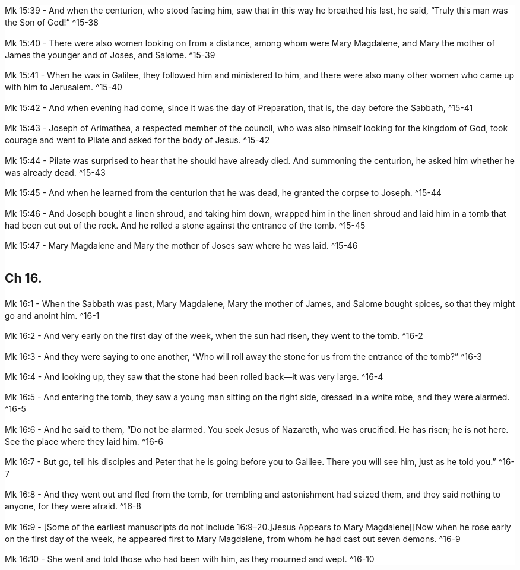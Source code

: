 Mk 15:39 - And when the centurion, who stood facing him, saw that in this way he breathed his last, he said, “Truly this man was the Son of God!” ^15-38

Mk 15:40 - There were also women looking on from a distance, among whom were Mary Magdalene, and Mary the mother of James the younger and of Joses, and Salome. ^15-39

Mk 15:41 - When he was in Galilee, they followed him and ministered to him, and there were also many other women who came up with him to Jerusalem. ^15-40

Mk 15:42 - And when evening had come, since it was the day of Preparation, that is, the day before the Sabbath, ^15-41

Mk 15:43 - Joseph of Arimathea, a respected member of the council, who was also himself looking for the kingdom of God, took courage and went to Pilate and asked for the body of Jesus. ^15-42

Mk 15:44 - Pilate was surprised to hear that he should have already died. And summoning the centurion, he asked him whether he was already dead. ^15-43

Mk 15:45 - And when he learned from the centurion that he was dead, he granted the corpse to Joseph. ^15-44

Mk 15:46 - And Joseph bought a linen shroud, and taking him down, wrapped him in the linen shroud and laid him in a tomb that had been cut out of the rock. And he rolled a stone against the entrance of the tomb. ^15-45

Mk 15:47 - Mary Magdalene and Mary the mother of Joses saw where he was laid. ^15-46


## Ch 16.

Mk 16:1 - When the Sabbath was past, Mary Magdalene, Mary the mother of James, and Salome bought spices, so that they might go and anoint him. ^16-1

Mk 16:2 - And very early on the first day of the week, when the sun had risen, they went to the tomb. ^16-2

Mk 16:3 - And they were saying to one another, “Who will roll away the stone for us from the entrance of the tomb?” ^16-3

Mk 16:4 - And looking up, they saw that the stone had been rolled back—it was very large. ^16-4

Mk 16:5 - And entering the tomb, they saw a young man sitting on the right side, dressed in a white robe, and they were alarmed. ^16-5

Mk 16:6 - And he said to them, “Do not be alarmed. You seek Jesus of Nazareth, who was crucified. He has risen; he is not here. See the place where they laid him. ^16-6

Mk 16:7 - But go, tell his disciples and Peter that he is going before you to Galilee. There you will see him, just as he told you.” ^16-7

Mk 16:8 - And they went out and fled from the tomb, for trembling and astonishment had seized them, and they said nothing to anyone, for they were afraid. ^16-8

Mk 16:9 - [Some of the earliest manuscripts do not include 16:9–20.]Jesus Appears to Mary Magdalene[[Now when he rose early on the first day of the week, he appeared first to Mary Magdalene, from whom he had cast out seven demons. ^16-9

Mk 16:10 - She went and told those who had been with him, as they mourned and wept. ^16-10

